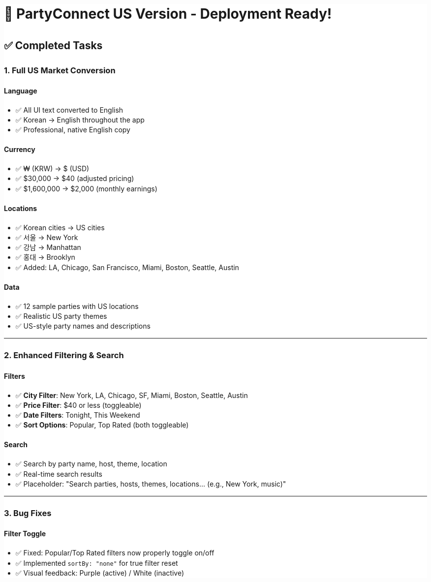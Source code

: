 # 🎉 PartyConnect US Version - Deployment Ready!

## ✅ Completed Tasks

### 1. **Full US Market Conversion**

#### Language
- ✅ All UI text converted to English
- ✅ Korean → English throughout the app
- ✅ Professional, native English copy

#### Currency
- ✅ ₩ (KRW) → $ (USD)
- ✅ $30,000 → $40 (adjusted pricing)
- ✅ $1,600,000 → $2,000 (monthly earnings)

#### Locations
- ✅ Korean cities → US cities
- ✅ 서울 → New York
- ✅ 강남 → Manhattan
- ✅ 홍대 → Brooklyn
- ✅ Added: LA, Chicago, San Francisco, Miami, Boston, Seattle, Austin

#### Data
- ✅ 12 sample parties with US locations
- ✅ Realistic US party themes
- ✅ US-style party names and descriptions

---

### 2. **Enhanced Filtering & Search**

#### Filters
- ✅ **City Filter**: New York, LA, Chicago, SF, Miami, Boston, Seattle, Austin
- ✅ **Price Filter**: $40 or less (toggleable)
- ✅ **Date Filters**: Tonight, This Weekend
- ✅ **Sort Options**: Popular, Top Rated (both toggleable)

#### Search
- ✅ Search by party name, host, theme, location
- ✅ Real-time search results
- ✅ Placeholder: "Search parties, hosts, themes, locations... (e.g., New York, music)"

---

### 3. **Bug Fixes**

#### Filter Toggle
- ✅ Fixed: Popular/Top Rated filters now properly toggle on/off
- ✅ Implemented `sortBy: "none"` for true filter reset
- ✅ Visual feedback: Purple (active) / White (inactive)
